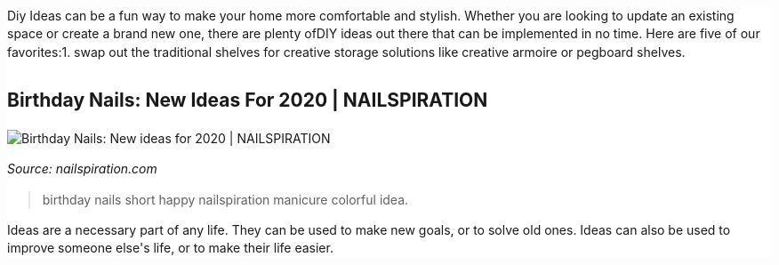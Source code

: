 Diy Ideas can be a fun way to make your home more comfortable and stylish. Whether you are looking to update an existing space or create a brand new one, there are plenty ofDIY ideas out there that can be implemented in no time. Here are five of our favorites:1. swap out the traditional shelves for creative storage solutions like creative armoire or pegboard shelves.
    
## Birthday Nails: New Ideas For 2020 | NAILSPIRATION

<img loading=lazy src="http://nailspiration.com/wp-content/uploads/2018/09/happy-birthday-to-you-short-nails-manicuredmarissa.jpg" onerror="this.onerror=null;this.src='https://tse2.mm.bing.net/th?id=OIP.uVr9NdeMgyUwPDHRg_2Z1gHaHa&amp;pid=15.1';" alt="Birthday Nails: New ideas for 2020 | NAILSPIRATION">

_Source: nailspiration.com_

>birthday nails short happy nailspiration manicure colorful idea. 

	

Ideas are a necessary part of any life. They can be used to make new goals, or to solve old ones. Ideas can also be used to improve someone else's life, or to make their life easier.

